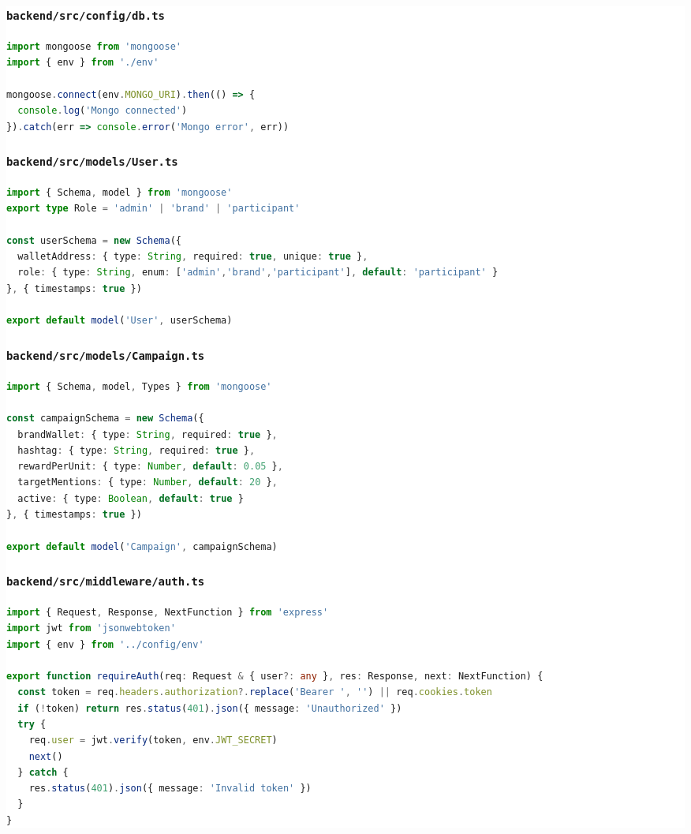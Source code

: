 ### `backend/src/config/db.ts`

```ts
import mongoose from 'mongoose'
import { env } from './env'

mongoose.connect(env.MONGO_URI).then(() => {
  console.log('Mongo connected')
}).catch(err => console.error('Mongo error', err))
```

### `backend/src/models/User.ts`

```ts
import { Schema, model } from 'mongoose'
export type Role = 'admin' | 'brand' | 'participant'

const userSchema = new Schema({
  walletAddress: { type: String, required: true, unique: true },
  role: { type: String, enum: ['admin','brand','participant'], default: 'participant' }
}, { timestamps: true })

export default model('User', userSchema)
```

### `backend/src/models/Campaign.ts`

```ts
import { Schema, model, Types } from 'mongoose'

const campaignSchema = new Schema({
  brandWallet: { type: String, required: true },
  hashtag: { type: String, required: true },
  rewardPerUnit: { type: Number, default: 0.05 },
  targetMentions: { type: Number, default: 20 },
  active: { type: Boolean, default: true }
}, { timestamps: true })

export default model('Campaign', campaignSchema)
```

### `backend/src/middleware/auth.ts`

```ts
import { Request, Response, NextFunction } from 'express'
import jwt from 'jsonwebtoken'
import { env } from '../config/env'

export function requireAuth(req: Request & { user?: any }, res: Response, next: NextFunction) {
  const token = req.headers.authorization?.replace('Bearer ', '') || req.cookies.token
  if (!token) return res.status(401).json({ message: 'Unauthorized' })
  try {
    req.user = jwt.verify(token, env.JWT_SECRET)
    next()
  } catch {
    res.status(401).json({ message: 'Invalid token' })
  }
}
```
